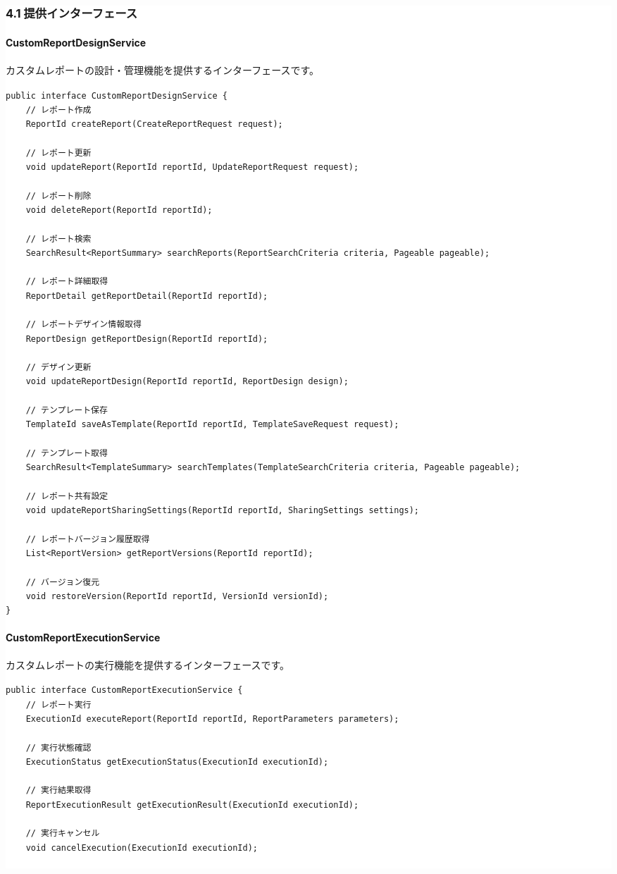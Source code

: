 ### 4.1 提供インターフェース

#### CustomReportDesignService

カスタムレポートの設計・管理機能を提供するインターフェースです。

```
public interface CustomReportDesignService {
    // レポート作成
    ReportId createReport(CreateReportRequest request);
    
    // レポート更新
    void updateReport(ReportId reportId, UpdateReportRequest request);
    
    // レポート削除
    void deleteReport(ReportId reportId);
    
    // レポート検索
    SearchResult<ReportSummary> searchReports(ReportSearchCriteria criteria, Pageable pageable);
    
    // レポート詳細取得
    ReportDetail getReportDetail(ReportId reportId);
    
    // レポートデザイン情報取得
    ReportDesign getReportDesign(ReportId reportId);
    
    // デザイン更新
    void updateReportDesign(ReportId reportId, ReportDesign design);
    
    // テンプレート保存
    TemplateId saveAsTemplate(ReportId reportId, TemplateSaveRequest request);
    
    // テンプレート取得
    SearchResult<TemplateSummary> searchTemplates(TemplateSearchCriteria criteria, Pageable pageable);
    
    // レポート共有設定
    void updateReportSharingSettings(ReportId reportId, SharingSettings settings);
    
    // レポートバージョン履歴取得
    List<ReportVersion> getReportVersions(ReportId reportId);
    
    // バージョン復元
    void restoreVersion(ReportId reportId, VersionId versionId);
}
```

#### CustomReportExecutionService

カスタムレポートの実行機能を提供するインターフェースです。

```
public interface CustomReportExecutionService {
    // レポート実行
    ExecutionId executeReport(ReportId reportId, ReportParameters parameters);
    
    // 実行状態確認
    ExecutionStatus getExecutionStatus(ExecutionId executionId);
    
    // 実行結果取得
    ReportExecutionResult getExecutionResult(ExecutionId executionId);
    
    // 実行キャンセル
    void cancelExecution(ExecutionId executionId);
    
```